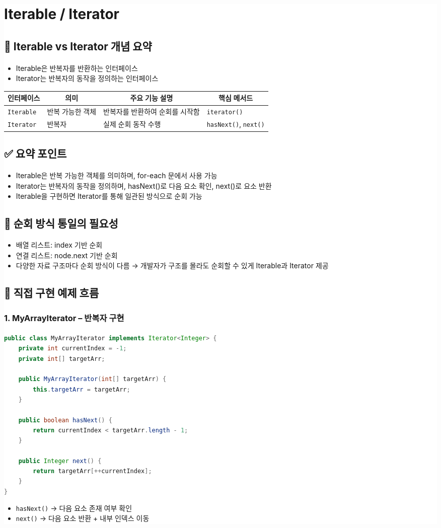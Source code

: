 # Iterable / Iterator

## 🧠 Iterable vs Iterator 개념 요약

- Iterable은 반복자를 반환하는 인터페이스
- Iterator는 반복자의 동작을 정의하는 인터페이스

| 인터페이스 | 의미            | 주요 기능 설명                     | 핵심 메서드                  |
|------------|------------------|------------------------------------|------------------------------|
| `Iterable` | 반복 가능한 객체 | 반복자를 반환하여 순회를 시작함     | `iterator()`                 |
| `Iterator` | 반복자           | 실제 순회 동작 수행                | `hasNext()`, `next()`        |

## ✅ 요약 포인트
- Iterable은 반복 가능한 객체를 의미하며, for-each 문에서 사용 가능
- Iterator는 반복자의 동작을 정의하며, hasNext()로 다음 요소 확인, next()로 요소 반환
- Iterable을 구현하면 Iterator를 통해 일관된 방식으로 순회 가능


## 🔁 순회 방식 통일의 필요성
- 배열 리스트: index 기반 순회
- 연결 리스트: node.next 기반 순회
- 다양한 자료 구조마다 순회 방식이 다름 → 개발자가 구조를 몰라도 순회할 수 있게 Iterable과 Iterator 제공

## 🧪 직접 구현 예제 흐름
### 1. MyArrayIterator – 반복자 구현
```java
public class MyArrayIterator implements Iterator<Integer> {
    private int currentIndex = -1;
    private int[] targetArr;

    public MyArrayIterator(int[] targetArr) {
        this.targetArr = targetArr;
    }

    public boolean hasNext() {
        return currentIndex < targetArr.length - 1;
    }

    public Integer next() {
        return targetArr[++currentIndex];
    }
}
```

- `hasNext()` → 다음 요소 존재 여부 확인
- `next()` → 다음 요소 반환 + 내부 인덱스 이동

